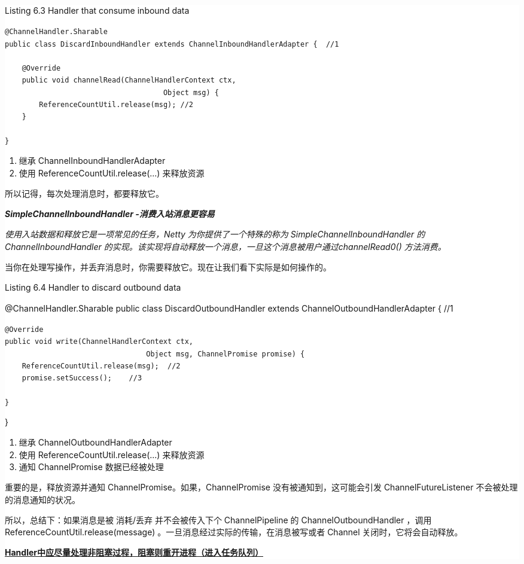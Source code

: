 Listing 6.3 Handler that consume inbound data

```
@ChannelHandler.Sharable
public class DiscardInboundHandler extends ChannelInboundHandlerAdapter {  //1

    @Override
    public void channelRead(ChannelHandlerContext ctx,
                                     Object msg) {
        ReferenceCountUtil.release(msg); //2
    }

}

```

1. 继承 ChannelInboundHandlerAdapter
2. 使用 ReferenceCountUtil.release(...) 来释放资源

所以记得，每次处理消息时，都要释放它。

***SimpleChannelInboundHandler -消费入站消息更容易***

*使用入站数据和释放它是一项常见的任务，Netty 为你提供了一个特殊的称为 SimpleChannelInboundHandler 的 ChannelInboundHandler 的实现。该实现将自动释放一个消息，一旦这个消息被用户通过channelRead0() 方法消费。*

当你在处理写操作，并丢弃消息时，你需要释放它。现在让我们看下实际是如何操作的。

Listing 6.4 Handler to discard outbound data

@ChannelHandler.Sharable public class DiscardOutboundHandler extends ChannelOutboundHandlerAdapter { //1

```
@Override
public void write(ChannelHandlerContext ctx,
                                 Object msg, ChannelPromise promise) {
    ReferenceCountUtil.release(msg);  //2
    promise.setSuccess();    //3

}

```

}

1. 继承 ChannelOutboundHandlerAdapter
2. 使用 ReferenceCountUtil.release(...) 来释放资源
3. 通知 ChannelPromise 数据已经被处理

重要的是，释放资源并通知 ChannelPromise。如果，ChannelPromise 没有被通知到，这可能会引发 ChannelFutureListener 不会被处理的消息通知的状况。

所以，总结下：如果消息是被 消耗/丢弃 并不会被传入下个 ChannelPipeline 的 ChannelOutboundHandler ，调用 ReferenceCountUtil.release(message) 。一旦消息经过实际的传输，在消息被写或者 Channel 关闭时，它将会自动释放。



<u>**Handler中应尽量处理非阻塞过程，阻塞则重开进程（进入任务队列）**</u>

